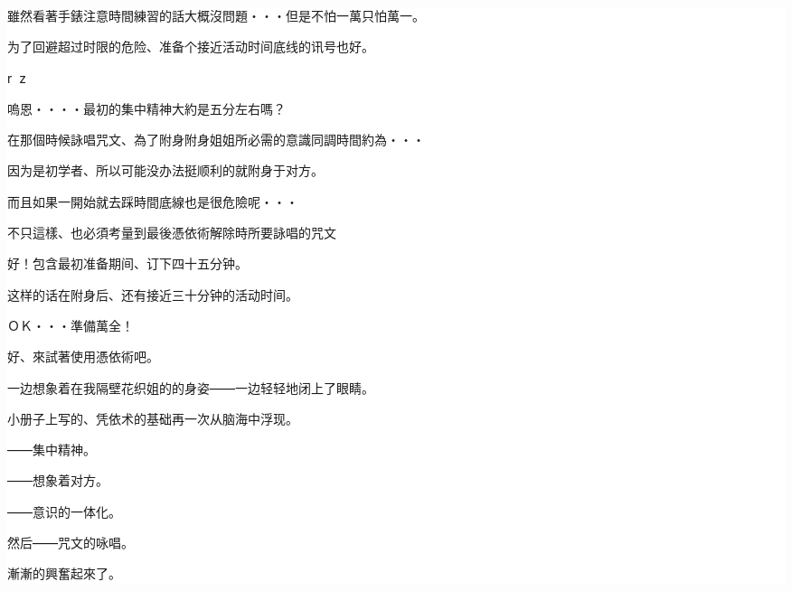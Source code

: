 

雖然看著手錶注意時間練習的話大概沒問題・・・但是不怕一萬只怕萬一。



为了回避超过时限的危险、准备个接近活动时间底线的讯号也好。

r  z





嗚恩・・・・最初的集中精神大約是五分左右嗎？



在那個時候詠唱咒文、為了附身附身姐姐所必需的意識同調時間約為・・・



因为是初学者、所以可能没办法挺顺利的就附身于对方。



而且如果一開始就去踩時間底線也是很危險呢・・・



不只這樣、也必須考量到最後憑依術解除時所要詠唱的咒文



好！包含最初准备期间、订下四十五分钟。



这样的话在附身后、还有接近三十分钟的活动时间。



ＯＫ・・・準備萬全！



好、來試著使用憑依術吧。



一边想象着在我隔壁花织姐的的身姿――一边轻轻地闭上了眼睛。



小册子上写的、凭依术的基础再一次从脑海中浮现。



――集中精神。



――想象着对方。



――意识的一体化。



然后――咒文的咏唱。





漸漸的興奮起來了。
